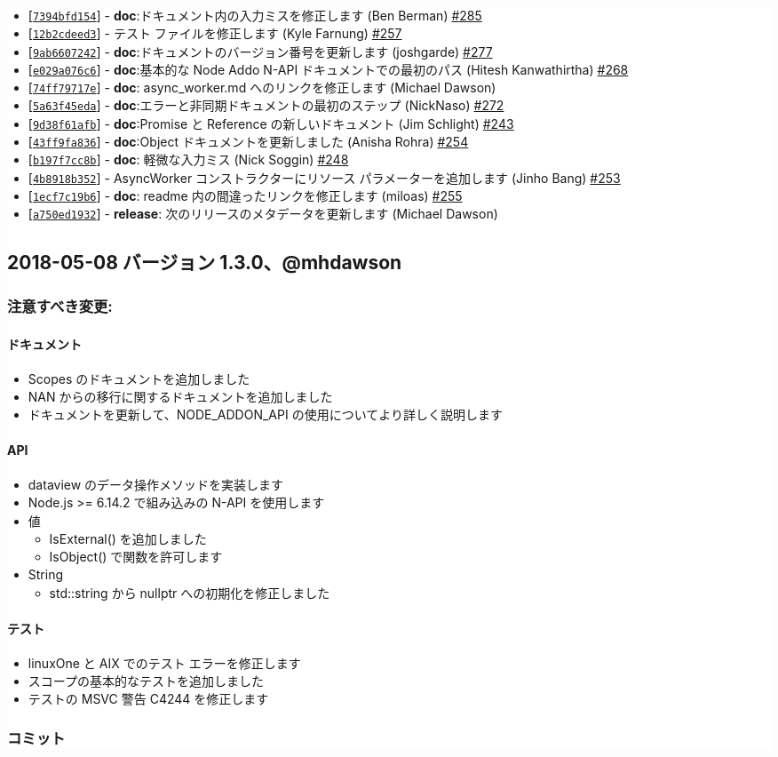 * [[`7394bfd154`](https://github.com/nodejs/node-addon-api/commit/7394bfd154)] - **doc**:ドキュメント内の入力ミスを修正します (Ben Berman) [#285](https://github.com/nodejs/node-addon-api/pull/285)
* [[`12b2cdeed3`](https://github.com/nodejs/node-addon-api/commit/12b2cdeed3)] - テスト ファイルを修正します (Kyle Farnung) [#257](https://github.com/nodejs/node-addon-api/pull/257)
* [[`9ab6607242`](https://github.com/nodejs/node-addon-api/commit/9ab6607242)] - **doc**:ドキュメントのバージョン番号を更新します (joshgarde) [#277](https://github.com/nodejs/node-addon-api/pull/277)
* [[`e029a076c6`](https://github.com/nodejs/node-addon-api/commit/e029a076c6)] - **doc**:基本的な Node Addo N-API ドキュメントでの最初のパス (Hitesh Kanwathirtha) [#268](https://github.com/nodejs/node-addon-api/pull/268)
* [[`74ff79717e`](https://github.com/nodejs/node-addon-api/commit/74ff79717e)] - **doc**: async\_worker.md へのリンクを修正します (Michael Dawson)
* [[`5a63f45eda`](https://github.com/nodejs/node-addon-api/commit/5a63f45eda)] - **doc**:エラーと非同期ドキュメントの最初のステップ (NickNaso) [#272](https://github.com/nodejs/node-addon-api/pull/272)
* [[`9d38f61afb`](https://github.com/nodejs/node-addon-api/commit/9d38f61afb)] - **doc**:Promise と Reference の新しいドキュメント (Jim Schlight) [#243](https://github.com/nodejs/node-addon-api/pull/243)
* [[`43ff9fa836`](https://github.com/nodejs/node-addon-api/commit/43ff9fa836)] - **doc**:Object ドキュメントを更新しました (Anisha Rohra) [#254](https://github.com/nodejs/node-addon-api/pull/254)
* [[`b197f7cc8b`](https://github.com/nodejs/node-addon-api/commit/b197f7cc8b)] - **doc**: 軽微な入力ミス (Nick Soggin) [#248](https://github.com/nodejs/node-addon-api/pull/248)
* [[`4b8918b352`](https://github.com/nodejs/node-addon-api/commit/4b8918b352)] - AsyncWorker コンストラクターにリソース パラメーターを追加します (Jinho Bang) [#253](https://github.com/nodejs/node-addon-api/pull/253)
* [[`1ecf7c19b6`](https://github.com/nodejs/node-addon-api/commit/1ecf7c19b6)] - **doc**: readme 内の間違ったリンクを修正します (miloas) [#255](https://github.com/nodejs/node-addon-api/pull/255)
* [[`a750ed1932`](https://github.com/nodejs/node-addon-api/commit/a750ed1932)] - **release**: 次のリリースのメタデータを更新します (Michael Dawson)

## <a name="2018-05-08-version-130-mhdawson"></a>2018-05-08 バージョン 1.3.0、@mhdawson

### <a name="notable-changes"></a>注意すべき変更:

#### <a name="documentation"></a>ドキュメント
- Scopes のドキュメントを追加しました
- NAN からの移行に関するドキュメントを追加しました
- ドキュメントを更新して、NODE_ADDON_API の使用についてより詳しく説明します

#### <a name="api"></a>API
- dataview のデータ操作メソッドを実装します
- Node.js >= 6.14.2 で組み込みの N-API を使用します
- 値
  - IsExternal() を追加しました
  - IsObject() で関数を許可します
- String
  - std::string から nullptr への初期化を修正しました

#### <a name="tests"></a>テスト
- linuxOne と AIX でのテスト エラーを修正します
- スコープの基本的なテストを追加しました
- テストの MSVC 警告 C4244 を修正します

### <a name="commits"></a>コミット
